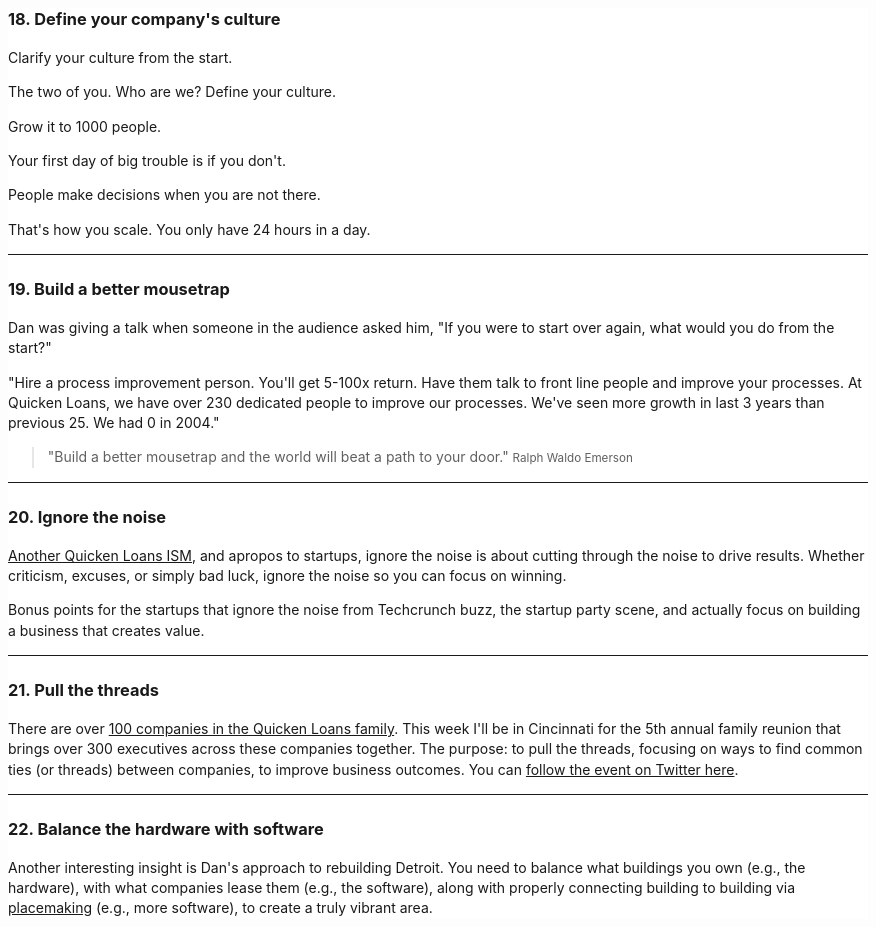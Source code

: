 ### 18. Define your company's culture

Clarify your culture from the start.

The two of you. Who are we? Define your culture.

Grow it to 1000 people.

Your first day of big trouble is if you don't.

People make decisions when you are not there.

That's how you scale. You only have 24 hours in a day.

<hr>

### 19. Build a better mousetrap

Dan was giving a talk when someone in the audience asked him, "If you were to start over again, what would you do from the start?"

"Hire a process improvement person. You'll get 5-100x return. Have them talk to front line people and improve your processes. At Quicken Loans, we have over 230 dedicated people to improve our processes. We've seen more growth in last 3 years than previous 25. We had 0 in 2004."

> "Build a better mousetrap and the world will beat a path to your door."
> <small>Ralph Waldo Emerson</small>

<hr>

### 20. Ignore the noise

[Another Quicken Loans ISM](http://www.quickenloans.com/press-room/fast-facts/our-isms), and apropos to startups, ignore the noise is about cutting through the noise to drive results. Whether criticism, excuses, or simply bad luck, ignore the noise so you can focus on winning.

Bonus points for the startups that ignore the noise from Techcrunch buzz, the startup party scene, and actually focus on building a business that creates value.

<hr>

### 21. Pull the threads

There are over [100 companies in the Quicken Loans family](http://www.quickenloans.com/about/partner-company). This week I'll be in Cincinnati for the 5th annual family reunion that brings over 300 executives across these companies together. The purpose: to pull the threads, focusing on ways to find common ties (or threads) between companies, to improve business outcomes. You can [follow the event on Twitter here](https://twitter.com/familyreunion5).

<hr>

### 22. Balance the hardware with software

Another interesting insight is Dan's approach to rebuilding Detroit. You need to balance what buildings you own (e.g., the hardware), with what companies lease them (e.g., the software), along with properly connecting building to building via [placemaking](http://en.wikipedia.org/wiki/Placemaking) (e.g., more software), to create a truly vibrant area.
